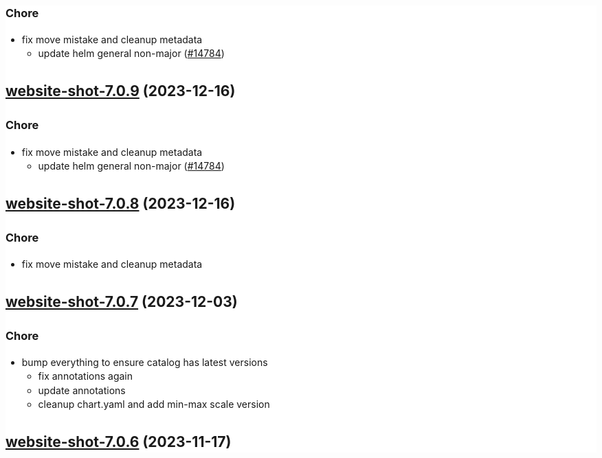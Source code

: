 ### Chore

- fix move mistake and cleanup metadata
  - update helm general non-major ([#14784](https://github.com/truecharts/charts/issues/14784))
  
  


## [website-shot-7.0.9](https://github.com/truecharts/charts/compare/website-shot-7.0.7...website-shot-7.0.9) (2023-12-16)

### Chore

- fix move mistake and cleanup metadata
  - update helm general non-major ([#14784](https://github.com/truecharts/charts/issues/14784))
  
  


## [website-shot-7.0.8](https://github.com/truecharts/charts/compare/website-shot-7.0.7...website-shot-7.0.8) (2023-12-16)

### Chore

- fix move mistake and cleanup metadata
  
  


## [website-shot-7.0.7](https://github.com/truecharts/charts/compare/website-shot-7.0.6...website-shot-7.0.7) (2023-12-03)

### Chore

- bump everything to ensure catalog has latest versions
  - fix annotations again
  - update annotations
  - cleanup chart.yaml and add min-max scale version
  
  










## [website-shot-7.0.6](https://github.com/truecharts/charts/compare/website-shot-7.0.5...website-shot-7.0.6) (2023-11-17)


